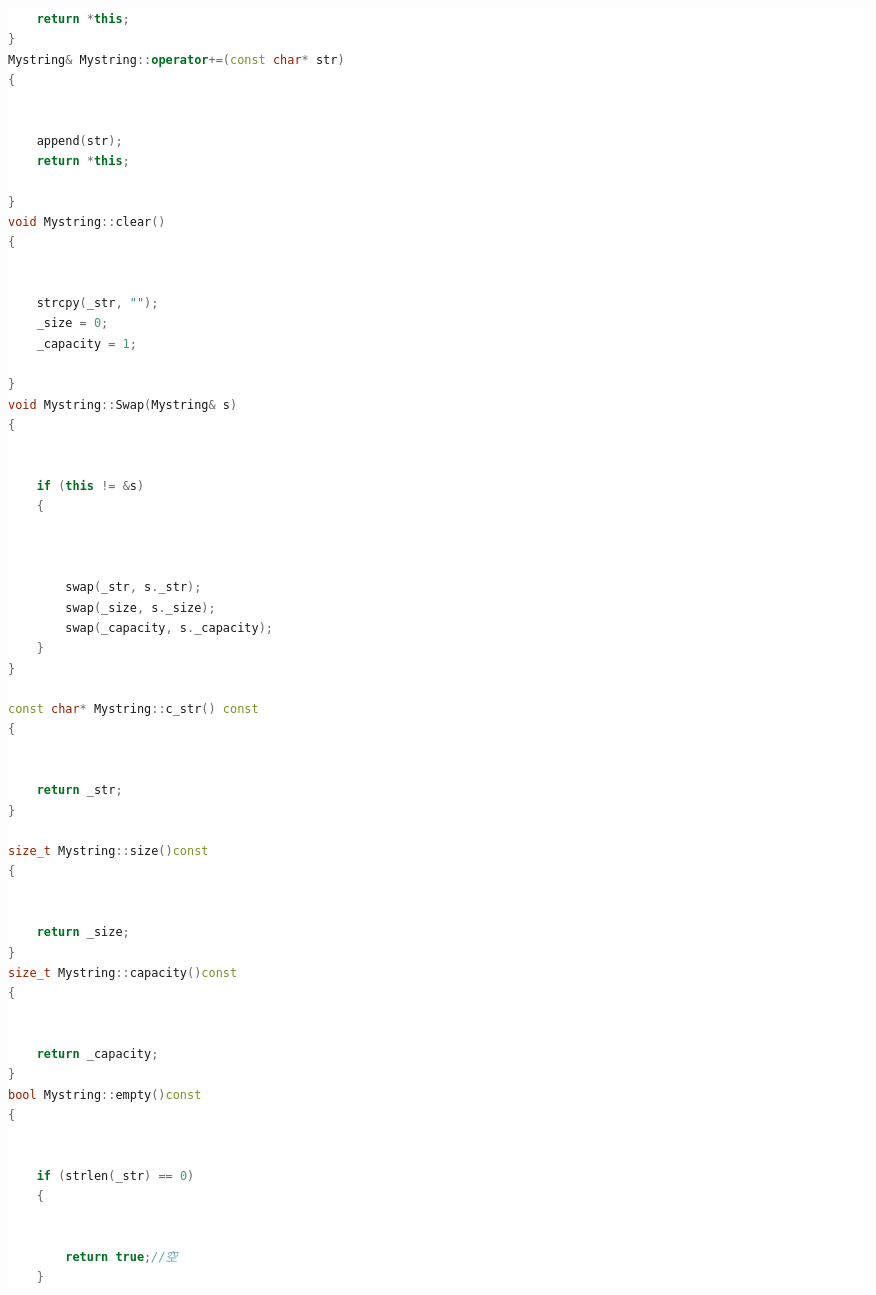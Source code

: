 ```cpp
	return *this;
}
Mystring& Mystring::operator+=(const char* str)
{
            
            
	append(str);
	return *this;

}
void Mystring::clear()
{
            
            
	strcpy(_str, "");
	_size = 0;
	_capacity = 1;

}
void Mystring::Swap(Mystring& s)
{
            
            
	if (this != &s)
	{
            
            
		
		swap(_str, s._str);
		swap(_size, s._size);
		swap(_capacity, s._capacity);
	}
}

const char* Mystring::c_str() const
{
            
            
	return _str;
}

size_t Mystring::size()const
{
            
            
	return _size;
}
size_t Mystring::capacity()const
{
            
            
	return _capacity;
}
bool Mystring::empty()const
{
            
            
	if (strlen(_str) == 0)
	{
            
            
		return true;//空
	}
```